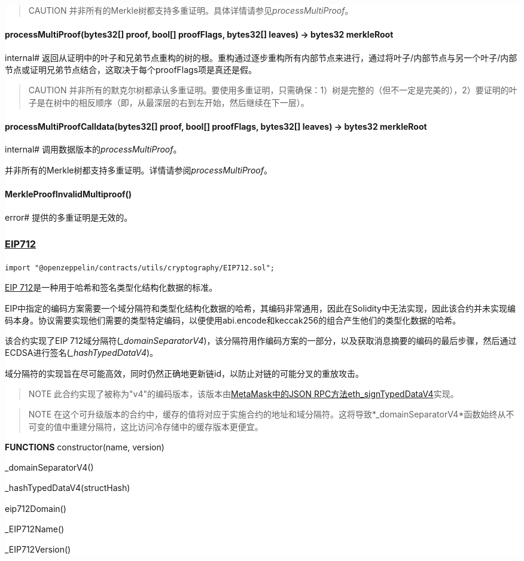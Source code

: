 > CAUTION
并非所有的Merkle树都支持多重证明。具体详情请参见*processMultiProof*。

#### processMultiProof(bytes32[] proof, bool[] proofFlags, bytes32[] leaves) → bytes32 merkleRoot
internal#
返回从证明中的叶子和兄弟节点重构的树的根。重构通过逐步重构所有内部节点来进行，通过将叶子/内部节点与另一个叶子/内部节点或证明兄弟节点结合，这取决于每个proofFlags项是真还是假。

> CAUTION
并非所有的默克尔树都承认多重证明。要使用多重证明，只需确保：1）树是完整的（但不一定是完美的），2）要证明的叶子是在树中的相反顺序（即，从最深层的右到左开始，然后继续在下一层）。

#### processMultiProofCalldata(bytes32[] proof, bool[] proofFlags, bytes32[] leaves) → bytes32 merkleRoot
internal#
调用数据版本的*processMultiProof*。

并非所有的Merkle树都支持多重证明。详情请参阅*processMultiProof*。

#### MerkleProofInvalidMultiproof()
error#
提供的多重证明是无效的。

### [EIP712](https://github.com/OpenZeppelin/openzeppelin-contracts/blob/v5.0.0/contracts/utils/cryptography/EIP712.sol)
```
import "@openzeppelin/contracts/utils/cryptography/EIP712.sol";
```

[EIP 712](https://eips.ethereum.org/EIPS/eip-712)是一种用于哈希和签名类型化结构化数据的标准。

EIP中指定的编码方案需要一个域分隔符和类型化结构化数据的哈希，其编码非常通用，因此在Solidity中无法实现，因此该合约并未实现编码本身。协议需要实现他们需要的类型特定编码，以便使用abi.encode和keccak256的组合产生他们的类型化数据的哈希。

该合约实现了EIP 712域分隔符(*_domainSeparatorV4*)，该分隔符用作编码方案的一部分，以及获取消息摘要的编码的最后步骤，然后通过ECDSA进行签名(*_hashTypedDataV4*)。

域分隔符的实现旨在尽可能高效，同时仍然正确地更新链id，以防止对链的可能分叉的重放攻击。

> NOTE
此合约实现了被称为"v4"的编码版本，该版本由[MetaMask中的JSON RPC方法eth_signTypedDataV4](https://docs.metamask.io/guide/signing-data.html)实现。

> NOTE
在这个可升级版本的合约中，缓存的值将对应于实施合约的地址和域分隔符。这将导致*_domainSeparatorV4*函数始终从不可变的值中重建分隔符，这比访问冷存储中的缓存版本更便宜。

**FUNCTIONS**
constructor(name, version)

_domainSeparatorV4()

_hashTypedDataV4(structHash)

eip712Domain()

_EIP712Name()

_EIP712Version()
